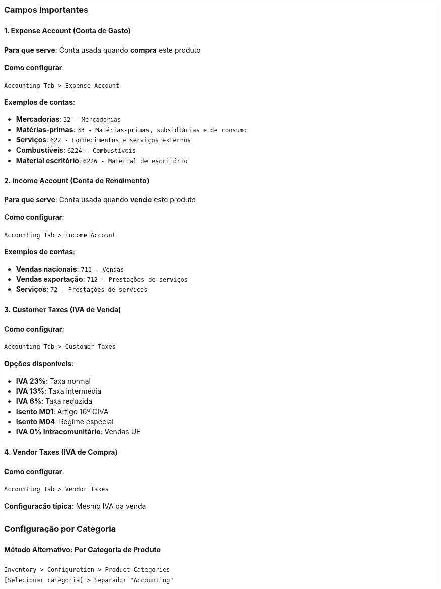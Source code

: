 ### Campos Importantes

#### 1. Expense Account (Conta de Gasto)
**Para que serve**: Conta usada quando **compra** este produto

**Como configurar**:
```
Accounting Tab > Expense Account
```

**Exemplos de contas**:
- **Mercadorias**: `32 - Mercadorias`
- **Matérias-primas**: `33 - Matérias-primas, subsidiárias e de consumo`
- **Serviços**: `622 - Fornecimentos e serviços externos`
- **Combustíveis**: `6224 - Combustíveis`
- **Material escritório**: `6226 - Material de escritório`

#### 2. Income Account (Conta de Rendimento)
**Para que serve**: Conta usada quando **vende** este produto

**Como configurar**:
```
Accounting Tab > Income Account
```

**Exemplos de contas**:
- **Vendas nacionais**: `711 - Vendas`
- **Vendas exportação**: `712 - Prestações de serviços`
- **Serviços**: `72 - Prestações de serviços`

#### 3. Customer Taxes (IVA de Venda)
**Como configurar**:
```
Accounting Tab > Customer Taxes
```

**Opções disponíveis**:
- **IVA 23%**: Taxa normal
- **IVA 13%**: Taxa intermédia
- **IVA 6%**: Taxa reduzida
- **Isento M01**: Artigo 16º CIVA
- **Isento M04**: Regime especial
- **IVA 0% Intracomunitário**: Vendas UE

#### 4. Vendor Taxes (IVA de Compra)
**Como configurar**:
```
Accounting Tab > Vendor Taxes
```

**Configuração típica**: Mesmo IVA da venda

### Configuração por Categoria

#### Método Alternativo: Por Categoria de Produto
```
Inventory > Configuration > Product Categories
[Selecionar categoria] > Separador "Accounting"
```
